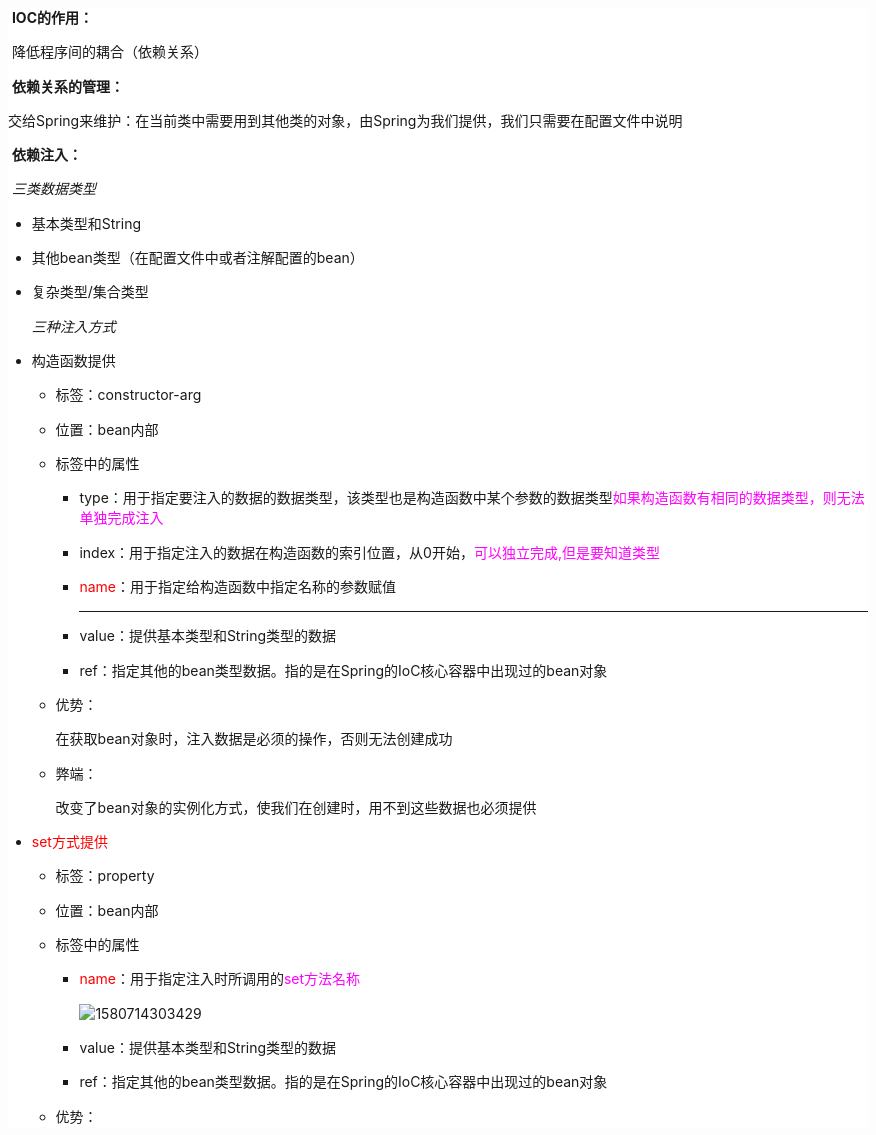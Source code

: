 ​	**IOC的作用：**

​		降低程序间的耦合（依赖关系）

​	**依赖关系的管理：**

​		交给Spring来维护：在当前类中需要用到其他类的对象，由Spring为我们提供，我们只需要在配置文件中说明

​	**依赖注入：**

​		*三类数据类型*

- 基本类型和String

- 其他bean类型（在配置文件中或者注解配置的bean）

- 复杂类型/集合类型

  *三种注入方式*

- 构造函数提供

  - 标签：constructor-arg

  - 位置：bean内部

  - 标签中的属性

    - type：用于指定要注入的数据的数据类型，该类型也是构造函数中某个参数的数据类型<font color=ff00ff>如果构造函数有相同的数据类型，则无法单独完成注入</font>

    - index：用于指定注入的数据在构造函数的索引位置，从0开始，<font color=ff00ff>可以独立完成,但是要知道类型</font>

    - <font color=ff0000>name</font>：用于指定给构造函数中指定名称的参数赋值

      ---

    - value：提供基本类型和String类型的数据

    - ref：指定其他的bean类型数据。指的是在Spring的IoC核心容器中出现过的bean对象

  - 优势：

    在获取bean对象时，注入数据是必须的操作，否则无法创建成功

  - 弊端：

    改变了bean对象的实例化方式，使我们在创建时，用不到这些数据也必须提供

- <font color=ff0000>set方式提供</font>

  - 标签：property

  - 位置：bean内部

  - 标签中的属性

    - <font color=ff0000>name</font>：用于指定注入时所调用的<font color=ff00ff>set方法名称</font>

      ![1580714303429](E:\Java\new_Java_Study\daily_notes\pictures\Spring\set方法注入的细节.png)

    - value：提供基本类型和String类型的数据

    - ref：指定其他的bean类型数据。指的是在Spring的IoC核心容器中出现过的bean对象

  - 优势：
